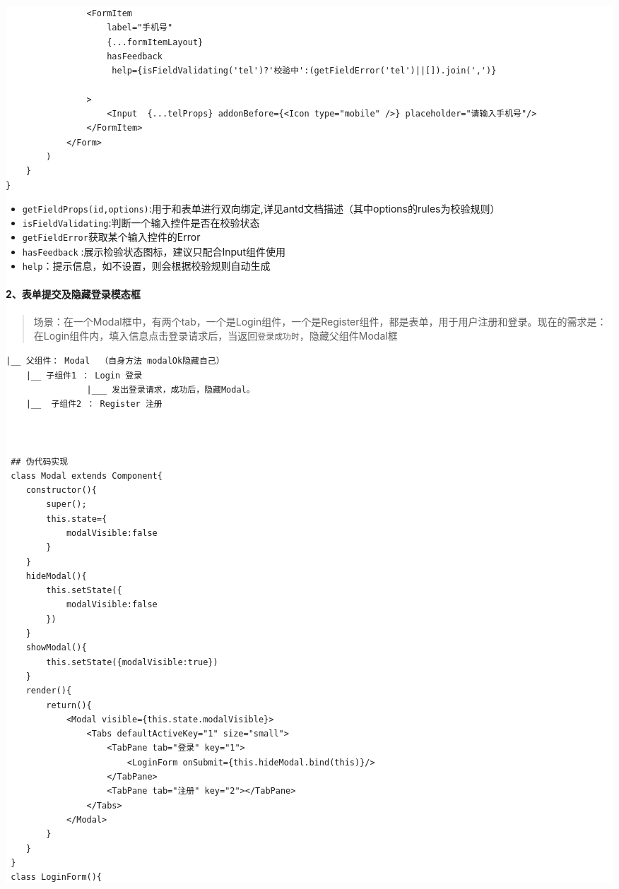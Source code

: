 ```text
            	<FormItem
                	label="手机号"
                    {...formItemLayout}
                    hasFeedback
                     help={isFieldValidating('tel')?'校验中':(getFieldError('tel')||[]).join(',')}

                >
                	<Input  {...telProps} addonBefore={<Icon type="mobile" />} placeholder="请输入手机号"/>
                </FormItem>
            </Form>
        )
    }
}
```

* `getFieldProps(id,options)`:用于和表单进行双向绑定,详见antd文档描述（其中options的rules为校验规则）
* `isFieldValidating`:判断一个输入控件是否在校验状态
* `getFieldError`获取某个输入控件的Error
* `hasFeedback` :展示检验状态图标，建议只配合Input组件使用
* `help`：提示信息，如不设置，则会根据校验规则自动生成

#### 2、表单提交及隐藏登录模态框

> 场景：在一个Modal框中，有两个tab，一个是Login组件，一个是Register组件，都是表单，用于用户注册和登录。现在的需求是：在Login组件内，填入信息点击登录请求后，当返回`登录成功时`，隐藏父组件Modal框

```text
|__ 父组件： Modal  （自身方法 modalOk隐藏自己）
	|__ 子组件1 ： Login 登录
    			|___ 发出登录请求，成功后，隐藏Modal。
    |__  子组件2 ： Register 注册
    
    
    
 ## 伪代码实现
 class Modal extends Component{
 	constructor(){
    	super();
        this.state={
        	modalVisible:false
        }
    }
    hideModal(){
    	this.setState({
        	modalVisible:false
        })
    }
    showModal(){
    	this.setState({modalVisible:true})
    }
    render(){
    	return(){
        	<Modal visible={this.state.modalVisible}>
            	<Tabs defaultActiveKey="1" size="small">
                	<TabPane tab="登录" key="1">
                    	<LoginForm onSubmit={this.hideModal.bind(this)}/>
                    </TabPane>
                    <TabPane tab="注册" key="2"></TabPane>
                </Tabs>
            </Modal>
        }
    }
 }
 class LoginForm(){
```